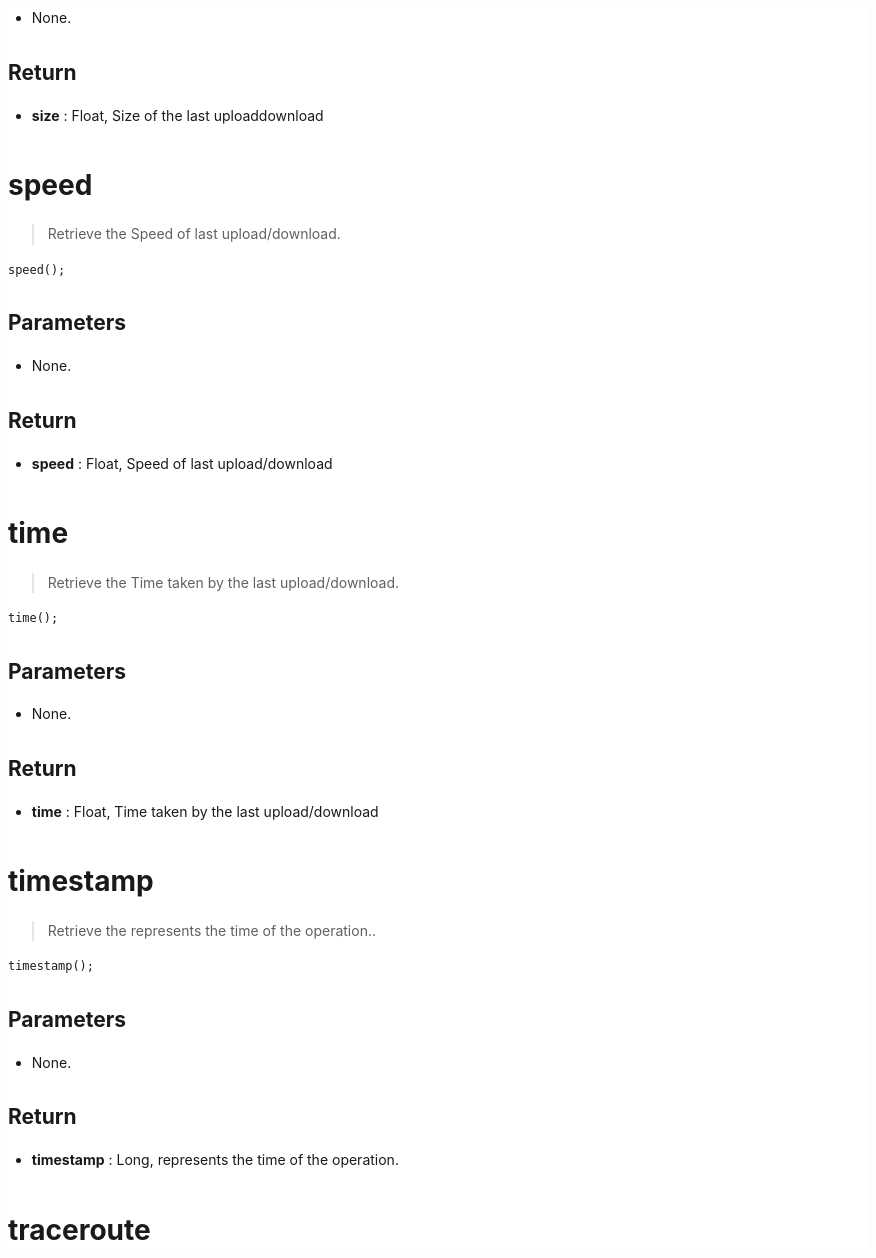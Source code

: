 - None.

Return
------

- __size__ : Float, Size of the last uploaddownload

speed
=====

> Retrieve the Speed of last upload/download.

    speed();

Parameters
----------

- None.

Return
------

- __speed__ : Float, Speed of last upload/download

time
====

> Retrieve the Time taken by the last upload/download.

    time();

Parameters
----------

- None.

Return
------

- __time__ : Float, Time taken by the last upload/download

timestamp
=========

> Retrieve the represents the time of the operation..

    timestamp();

Parameters
----------

- None.

Return
------

- __timestamp__ : Long, represents the time of the operation.

traceroute
==========
